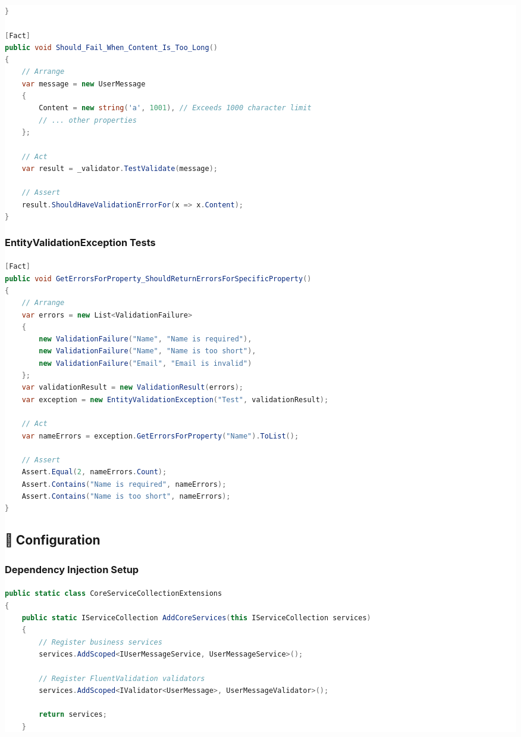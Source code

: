 ```csharp
}

[Fact]
public void Should_Fail_When_Content_Is_Too_Long()
{
    // Arrange
    var message = new UserMessage
    {
        Content = new string('a', 1001), // Exceeds 1000 character limit
        // ... other properties
    };

    // Act
    var result = _validator.TestValidate(message);

    // Assert
    result.ShouldHaveValidationErrorFor(x => x.Content);
}
```

### EntityValidationException Tests

```csharp
[Fact]
public void GetErrorsForProperty_ShouldReturnErrorsForSpecificProperty()
{
    // Arrange
    var errors = new List<ValidationFailure>
    {
        new ValidationFailure("Name", "Name is required"),
        new ValidationFailure("Name", "Name is too short"),
        new ValidationFailure("Email", "Email is invalid")
    };
    var validationResult = new ValidationResult(errors);
    var exception = new EntityValidationException("Test", validationResult);

    // Act
    var nameErrors = exception.GetErrorsForProperty("Name").ToList();

    // Assert
    Assert.Equal(2, nameErrors.Count);
    Assert.Contains("Name is required", nameErrors);
    Assert.Contains("Name is too short", nameErrors);
}
```

## 🔧 **Configuration**

### Dependency Injection Setup

```csharp
public static class CoreServiceCollectionExtensions
{
    public static IServiceCollection AddCoreServices(this IServiceCollection services)
    {
        // Register business services
        services.AddScoped<IUserMessageService, UserMessageService>();

        // Register FluentValidation validators
        services.AddScoped<IValidator<UserMessage>, UserMessageValidator>();

        return services;
    }
```